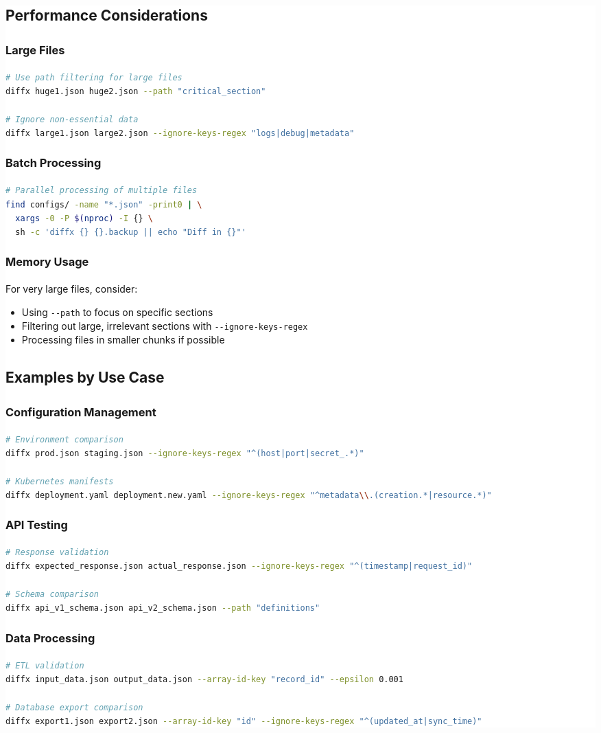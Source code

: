 ## Performance Considerations

### Large Files

```bash
# Use path filtering for large files
diffx huge1.json huge2.json --path "critical_section"

# Ignore non-essential data
diffx large1.json large2.json --ignore-keys-regex "logs|debug|metadata"
```

### Batch Processing

```bash
# Parallel processing of multiple files
find configs/ -name "*.json" -print0 | \
  xargs -0 -P $(nproc) -I {} \
  sh -c 'diffx {} {}.backup || echo "Diff in {}"'
```

### Memory Usage

For very large files, consider:
- Using `--path` to focus on specific sections
- Filtering out large, irrelevant sections with `--ignore-keys-regex`
- Processing files in smaller chunks if possible

## Examples by Use Case

### Configuration Management
```bash
# Environment comparison
diffx prod.json staging.json --ignore-keys-regex "^(host|port|secret_.*)"

# Kubernetes manifests  
diffx deployment.yaml deployment.new.yaml --ignore-keys-regex "^metadata\\.(creation.*|resource.*)"
```

### API Testing
```bash
# Response validation
diffx expected_response.json actual_response.json --ignore-keys-regex "^(timestamp|request_id)"

# Schema comparison
diffx api_v1_schema.json api_v2_schema.json --path "definitions"
```

### Data Processing
```bash
# ETL validation
diffx input_data.json output_data.json --array-id-key "record_id" --epsilon 0.001

# Database export comparison
diffx export1.json export2.json --array-id-key "id" --ignore-keys-regex "^(updated_at|sync_time)"
```
